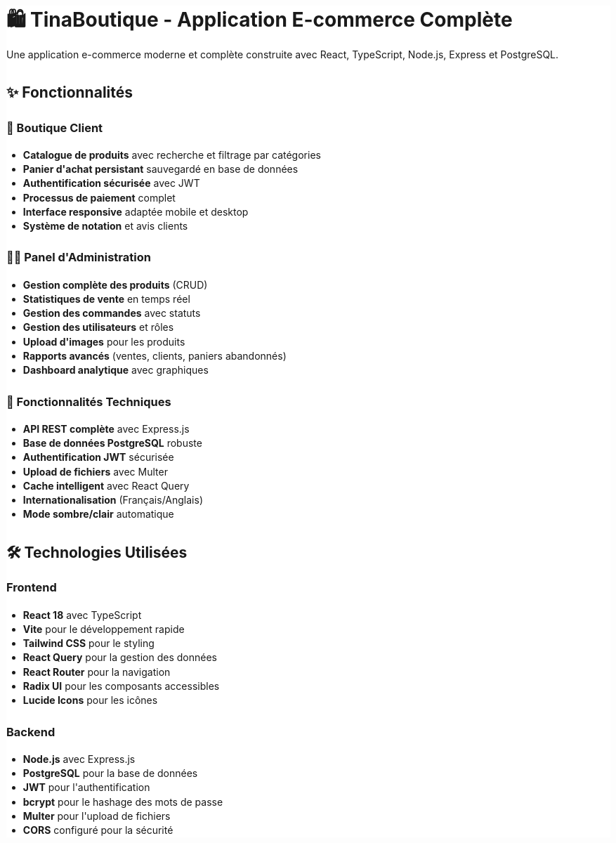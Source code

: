 # 🛍️ TinaBoutique - Application E-commerce Complète

Une application e-commerce moderne et complète construite avec React, TypeScript, Node.js, Express et PostgreSQL.

## ✨ Fonctionnalités

### 🛒 Boutique Client
- **Catalogue de produits** avec recherche et filtrage par catégories
- **Panier d'achat persistant** sauvegardé en base de données
- **Authentification sécurisée** avec JWT
- **Processus de paiement** complet
- **Interface responsive** adaptée mobile et desktop
- **Système de notation** et avis clients

### 👨‍💼 Panel d'Administration
- **Gestion complète des produits** (CRUD)
- **Statistiques de vente** en temps réel
- **Gestion des commandes** avec statuts
- **Gestion des utilisateurs** et rôles
- **Upload d'images** pour les produits
- **Rapports avancés** (ventes, clients, paniers abandonnés)
- **Dashboard analytique** avec graphiques

### 🔧 Fonctionnalités Techniques
- **API REST complète** avec Express.js
- **Base de données PostgreSQL** robuste
- **Authentification JWT** sécurisée
- **Upload de fichiers** avec Multer
- **Cache intelligent** avec React Query
- **Internationalisation** (Français/Anglais)
- **Mode sombre/clair** automatique

## 🛠️ Technologies Utilisées

### Frontend
- **React 18** avec TypeScript
- **Vite** pour le développement rapide
- **Tailwind CSS** pour le styling
- **React Query** pour la gestion des données
- **React Router** pour la navigation
- **Radix UI** pour les composants accessibles
- **Lucide Icons** pour les icônes

### Backend
- **Node.js** avec Express.js
- **PostgreSQL** pour la base de données
- **JWT** pour l'authentification
- **bcrypt** pour le hashage des mots de passe
- **Multer** pour l'upload de fichiers
- **CORS** configuré pour la sécurité
